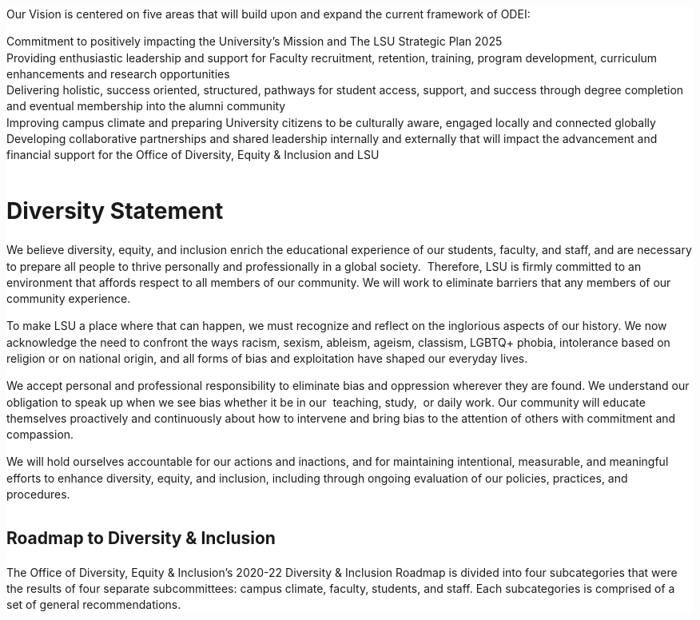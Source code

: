 

Our Vision is centered on five areas that will build upon and expand the current framework
 of ODEI:
 


Commitment to positively impacting the University’s Mission and The LSU Strategic
 Plan 2025  
Providing enthusiastic leadership and support for Faculty recruitment, retention,
 training, program development, curriculum enhancements and research opportunities  
Delivering holistic, success oriented, structured, pathways for student access, support,
 and success through degree completion and eventual membership into the alumni community  
Improving campus climate and preparing University citizens to be culturally aware,
 engaged locally and connected globally  
Developing collaborative partnerships and shared leadership internally and externally
 that will impact the advancement and financial support for the Office of Diversity,
 Equity & Inclusion and LSU
 


Diversity Statement
===================


We believe diversity, equity, and inclusion enrich the educational experience of our
 students, faculty, and staff, and are necessary to prepare all people to thrive personally
 and professionally in a global society.  Therefore, LSU is firmly committed to an
 environment that affords respect to all members of our community. We will work to
 eliminate barriers that any members of our community experience.
 


To make LSU a place where that can happen, we must recognize and reflect on the inglorious
 aspects of our history. We now acknowledge the need to confront the ways racism, sexism,
 ableism, ageism, classism, LGBTQ+ phobia, intolerance based on religion or on national
 origin, and all forms of bias and exploitation have shaped our everyday lives.
 


We accept personal and professional responsibility to eliminate bias and oppression
 wherever they are found. We understand our obligation to speak up when we see bias
 whether it be in our  teaching, study,  or daily work. Our community will educate
 themselves proactively and continuously about how to intervene and bring bias to the
 attention of others with commitment and compassion.
 


We will hold ourselves accountable for our actions and inactions, and for maintaining
 intentional, measurable, and meaningful efforts to enhance diversity, equity, and
 inclusion, including through ongoing evaluation of our policies, practices, and procedures.
 





Roadmap to Diversity & Inclusion
--------------------------------


The Office of Diversity, Equity & Inclusion’s 2020-22 Diversity & Inclusion Roadmap is
 divided into four subcategories that were the results of four separate subcommittees:
 campus climate, faculty, students, and staff. Each subcategories is comprised of a
 set of general recommendations.
 